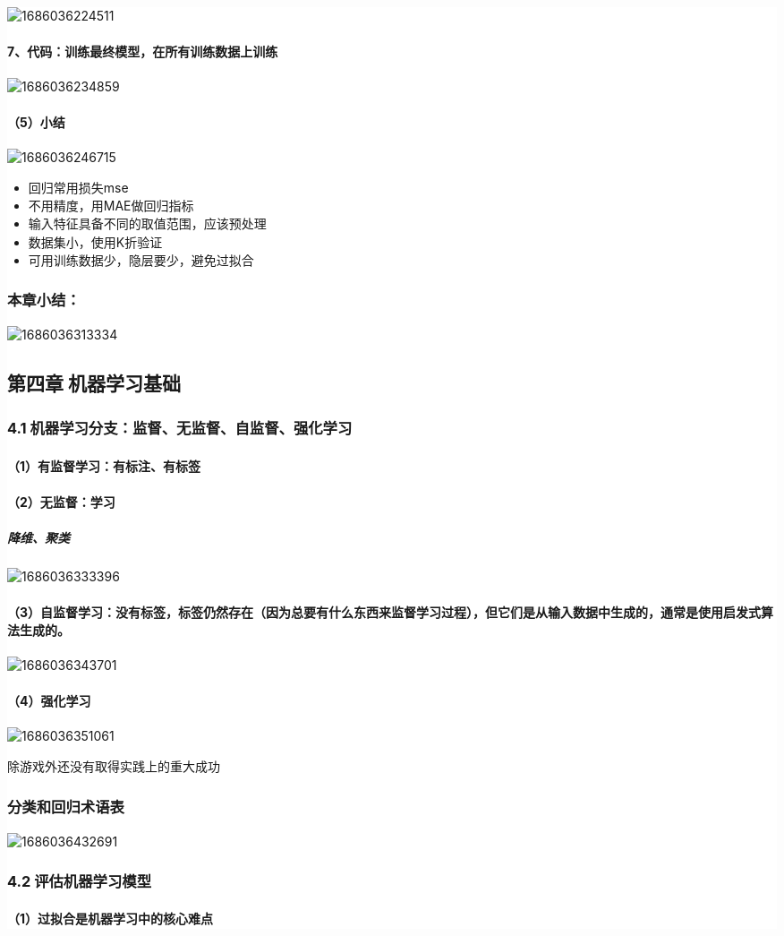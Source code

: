 ![1686036224511](/assets/1686036224511.png)

#### 7、代码：训练最终模型，在所有训练数据上训练

![1686036234859](/assets/1686036234859.png)

#### （5）小结

![1686036246715](/assets/1686036246715.png)

- 回归常用损失mse
- 不用精度，用MAE做回归指标
- 输入特征具备不同的取值范围，应该预处理
- 数据集小，使用K折验证
- 可用训练数据少，隐层要少，避免过拟合

### 本章小结：

![1686036313334](/assets/1686036313334.png)

## 第四章 机器学习基础

### 4.1 机器学习分支：监督、无监督、自监督、强化学习

#### （1）有监督学习：有标注、有标签

#### （2）无监督：学习

##### 降维、聚类

![1686036333396](/assets/1686036333396.png)

#### （3）自监督学习：没有标签，标签仍然存在（因为总要有什么东西来监督学习过程），但它们是从输入数据中生成的，通常是使用启发式算法生成的。

![1686036343701](/assets/1686036343701.png)

#### （4）强化学习

![1686036351061](/assets/1686036351061.png)

除游戏外还没有取得实践上的重大成功

### 分类和回归术语表

![1686036432691](/assets/1686036432691.png)

### 4.2 评估机器学习模型

#### （1）过拟合是机器学习中的核心难点
